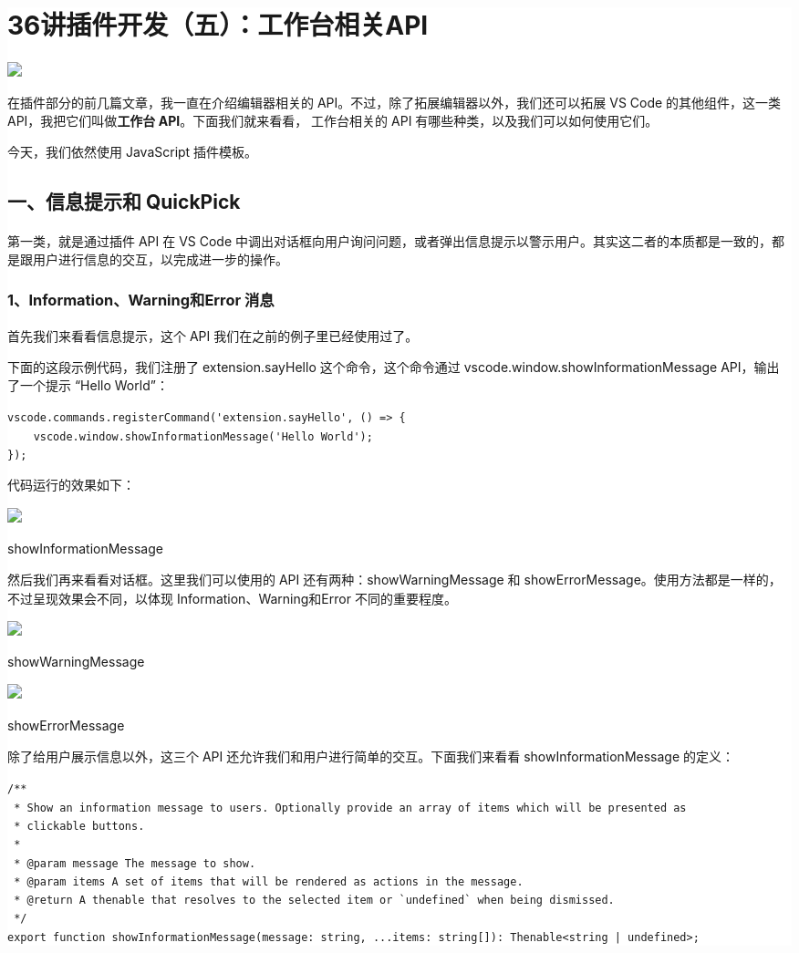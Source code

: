 # 36讲插件开发（五）：工作台相关API

![](https://static001.geekbang.org/resource/image/c7/0a/c7e8447ca5fdca13b6722802ac72e00a.jpg)

在插件部分的前几篇文章，我一直在介绍编辑器相关的 API。不过，除了拓展编辑器以外，我们还可以拓展 VS Code 的其他组件，这一类 API，我把它们叫做**工作台 API**。下面我们就来看看， 工作台相关的 API 有哪些种类，以及我们可以如何使用它们。

今天，我们依然使用 JavaScript 插件模板。

## 一、信息提示和 QuickPick

第一类，就是通过插件 API 在 VS Code 中调出对话框向用户询问问题，或者弹出信息提示以警示用户。其实这二者的本质都是一致的，都是跟用户进行信息的交互，以完成进一步的操作。

### 1、Information、Warning和Error 消息

首先我们来看看信息提示，这个 API 我们在之前的例子里已经使用过了。

下面的这段示例代码，我们注册了 extension.sayHello 这个命令，这个命令通过 vscode.window.showInformationMessage API，输出了一个提示 “Hello World”：

```
vscode.commands.registerCommand('extension.sayHello', () => {
    vscode.window.showInformationMessage('Hello World');
});

```

代码运行的效果如下：

![](https://static001.geekbang.org/resource/image/75/d7/75680c0270c428e389bf17831e3071d7.gif)

showInformationMessage

然后我们再来看看对话框。这里我们可以使用的 API 还有两种：showWarningMessage 和 showErrorMessage。使用方法都是一样的，不过呈现效果会不同，以体现 Information、Warning和Error 不同的重要程度。

![](https://static001.geekbang.org/resource/image/3a/d2/3a85bc1eedccaa903e337134a08a34d2.png)

showWarningMessage

![](https://static001.geekbang.org/resource/image/1a/cf/1a0643e3bbdaa40d597e9fde20d5facf.png)

showErrorMessage

除了给用户展示信息以外，这三个 API 还允许我们和用户进行简单的交互。下面我们来看看 showInformationMessage 的定义：

```
/**
 * Show an information message to users. Optionally provide an array of items which will be presented as
 * clickable buttons.
 *
 * @param message The message to show.
 * @param items A set of items that will be rendered as actions in the message.
 * @return A thenable that resolves to the selected item or `undefined` when being dismissed.
 */
export function showInformationMessage(message: string, ...items: string[]): Thenable<string | undefined>;

```

